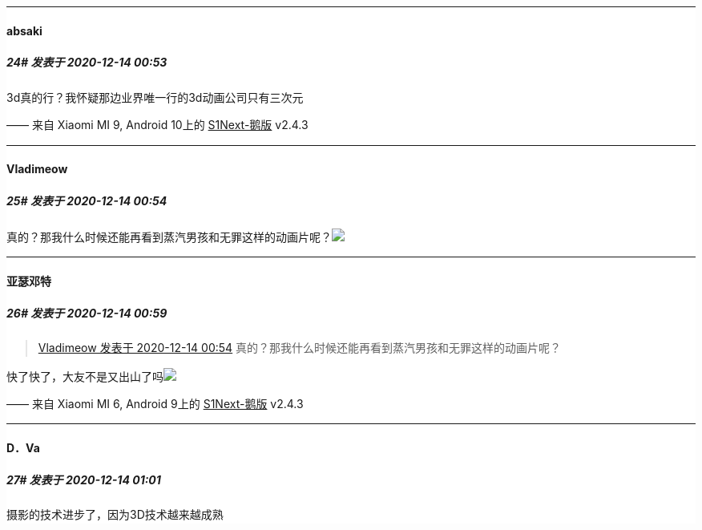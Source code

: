 

*****

####  absaki  
##### 24#       发表于 2020-12-14 00:53




3d真的行？我怀疑那边业界唯一行的3d动画公司只有三次元

—— 来自 Xiaomi MI 9, Android 10上的 [S1Next-鹅版](https://github.com/ykrank/S1-Next/releases) v2.4.3







*****

####  Vladimeow  
##### 25#       发表于 2020-12-14 00:54




真的？那我什么时候还能再看到蒸汽男孩和无罪这样的动画片呢？<img src="https://static.saraba1st.com/image/smiley/face2017/020.png" referrerpolicy="no-referrer">







*****

####  亚瑟邓特  
##### 26#       发表于 2020-12-14 00:59



<blockquote><a href="httphttps://bbs.saraba1st.com/2b/forum.php?mod=redirect&amp;goto=findpost&amp;pid=49711091&amp;ptid=1977413" target="_blank">Vladimeow 发表于 2020-12-14 00:54</a>
真的？那我什么时候还能再看到蒸汽男孩和无罪这样的动画片呢？</blockquote>
快了快了，大友不是又出山了吗<img src="https://static.saraba1st.com/image/smiley/face2017/067.png" referrerpolicy="no-referrer">

—— 来自 Xiaomi MI 6, Android 9上的 [S1Next-鹅版](https://github.com/ykrank/S1-Next/releases) v2.4.3







*****

####  D．Va  
##### 27#       发表于 2020-12-14 01:01




摄影的技术进步了，因为3D技术越来越成熟


